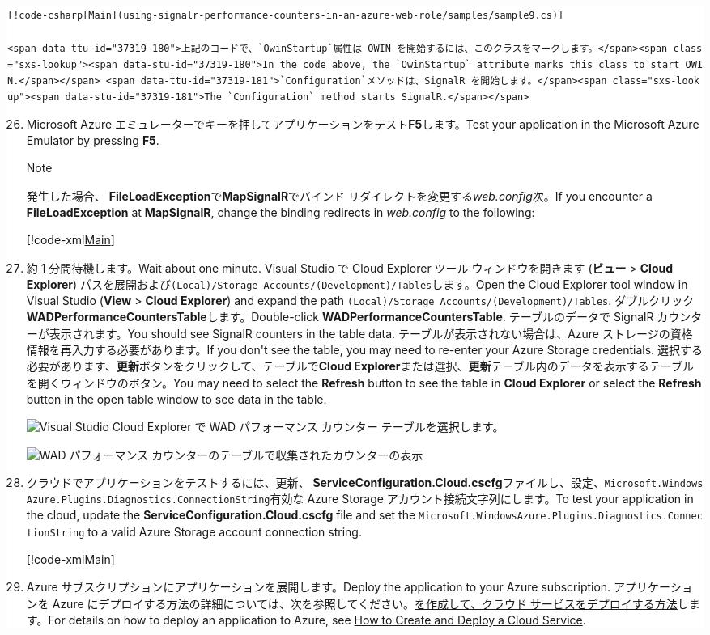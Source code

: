     [!code-csharp[Main](using-signalr-performance-counters-in-an-azure-web-role/samples/sample9.cs)]

    <span data-ttu-id="37319-180">上記のコードで、`OwinStartup`属性は OWIN を開始するには、このクラスをマークします。</span><span class="sxs-lookup"><span data-stu-id="37319-180">In the code above, the `OwinStartup` attribute marks this class to start OWIN.</span></span> <span data-ttu-id="37319-181">`Configuration`メソッドは、SignalR を開始します。</span><span class="sxs-lookup"><span data-stu-id="37319-181">The `Configuration` method starts SignalR.</span></span>

26. <span data-ttu-id="37319-182">Microsoft Azure エミュレーターでキーを押してアプリケーションをテスト**F5**します。</span><span class="sxs-lookup"><span data-stu-id="37319-182">Test your application in the Microsoft Azure Emulator by pressing **F5**.</span></span>

    > [!NOTE]
    > <span data-ttu-id="37319-183">発生した場合、 **FileLoadException**で**MapSignalR**でバインド リダイレクトを変更する*web.config*次。</span><span class="sxs-lookup"><span data-stu-id="37319-183">If you encounter a **FileLoadException** at **MapSignalR**, change the binding redirects in *web.config* to the following:</span></span>

    [!code-xml[Main](using-signalr-performance-counters-in-an-azure-web-role/samples/sample12.xml?highlight=3,7)]

27. <span data-ttu-id="37319-184">約 1 分間待機します。</span><span class="sxs-lookup"><span data-stu-id="37319-184">Wait about one minute.</span></span> <span data-ttu-id="37319-185">Visual Studio で Cloud Explorer ツール ウィンドウを開きます (**ビュー** > **Cloud Explorer**) パスを展開および`(Local)/Storage Accounts/(Development)/Tables`します。</span><span class="sxs-lookup"><span data-stu-id="37319-185">Open the Cloud Explorer tool window in Visual Studio (**View** > **Cloud Explorer**) and expand the path `(Local)/Storage Accounts/(Development)/Tables`.</span></span> <span data-ttu-id="37319-186">ダブルクリック**WADPerformanceCountersTable**します。</span><span class="sxs-lookup"><span data-stu-id="37319-186">Double-click **WADPerformanceCountersTable**.</span></span> <span data-ttu-id="37319-187">テーブルのデータで SignalR カウンターが表示されます。</span><span class="sxs-lookup"><span data-stu-id="37319-187">You should see SignalR counters in the table data.</span></span> <span data-ttu-id="37319-188">テーブルが表示されない場合は、Azure ストレージの資格情報を再入力する必要があります。</span><span class="sxs-lookup"><span data-stu-id="37319-188">If you don't see the table, you may need to re-enter your Azure Storage credentials.</span></span> <span data-ttu-id="37319-189">選択する必要があります、**更新**ボタンをクリックして、テーブルで**Cloud Explorer**または選択、**更新**テーブル内のデータを表示するテーブルを開くウィンドウのボタン。</span><span class="sxs-lookup"><span data-stu-id="37319-189">You may need to select the **Refresh** button to see the table in **Cloud Explorer** or select the **Refresh** button in the open table window to see data in the table.</span></span>

    ![Visual Studio Cloud Explorer で WAD パフォーマンス カウンター テーブルを選択します。](using-signalr-performance-counters-in-an-azure-web-role/_static/image11.png)

    ![WAD パフォーマンス カウンターのテーブルで収集されたカウンターの表示](using-signalr-performance-counters-in-an-azure-web-role/_static/image12.png)

28. <span data-ttu-id="37319-192">クラウドでアプリケーションをテストするには、更新、 **ServiceConfiguration.Cloud.cscfg**ファイルし、設定、`Microsoft.WindowsAzure.Plugins.Diagnostics.ConnectionString`有効な Azure Storage アカウント接続文字列にします。</span><span class="sxs-lookup"><span data-stu-id="37319-192">To test your application in the cloud, update the **ServiceConfiguration.Cloud.cscfg** file and set the `Microsoft.WindowsAzure.Plugins.Diagnostics.ConnectionString` to a valid Azure Storage account connection string.</span></span>

    [!code-xml[Main](using-signalr-performance-counters-in-an-azure-web-role/samples/sample10.xml)]

29. <span data-ttu-id="37319-193">Azure サブスクリプションにアプリケーションを展開します。</span><span class="sxs-lookup"><span data-stu-id="37319-193">Deploy the application to your Azure subscription.</span></span> <span data-ttu-id="37319-194">アプリケーションを Azure にデプロイする方法の詳細については、次を参照してください。[を作成して、クラウド サービスをデプロイする方法](https://docs.microsoft.com/azure/cloud-services/cloud-services-how-to-create-deploy)します。</span><span class="sxs-lookup"><span data-stu-id="37319-194">For details on how to deploy an application to Azure, see [How to Create and Deploy a Cloud Service](https://docs.microsoft.com/azure/cloud-services/cloud-services-how-to-create-deploy).</span></span>
